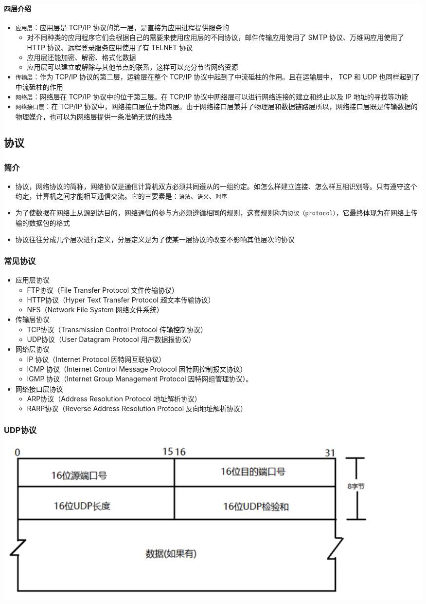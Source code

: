 
#### 四层介绍

- `应用层`：应用层是 TCP/IP 协议的第一层，是直接为应用进程提供服务的
  - 对不同种类的应用程序它们会根据自己的需要来使用应用层的不同协议，邮件传输应用使用了 SMTP 协议、万维网应用使用了 HTTP 协议、远程登录服务应用使用了有 TELNET 协议
  - 应用层还能加密、解密、格式化数据
  - 应用层可以建立或解除与其他节点的联系，这样可以充分节省网络资源
- `传输层`：作为 TCP/IP 协议的第二层，运输层在整个 TCP/IP 协议中起到了中流砥柱的作用。且在运输层中， TCP 和 UDP 也同样起到了中流砥柱的作用
- `网络层`：网络层在 TCP/IP 协议中的位于第三层。在 TCP/IP 协议中网络层可以进行网络连接的建立和终止以及 IP 地址的寻找等功能
- `网络接口层`：在 TCP/IP 协议中，网络接口层位于第四层。由于网络接口层兼并了物理层和数据链路层所以，网络接口层既是传输数据的物理媒介，也可以为网络层提供一条准确无误的线路

## 协议

### 简介

- 协议，网络协议的简称，网络协议是通信计算机双方必须共同遵从的一组约定。如怎么样建立连接、怎么样互相识别等。只有遵守这个约定，计算机之间才能相互通信交流。它的三要素是：`语法`、`语义`、`时序`

- 为了使数据在网络上从源到达目的，网络通信的参与方必须遵循相同的规则，这套规则称为`协议（protocol）`，它最终体现为在网络上传输的数据包的格式

- 协议往往分成几个层次进行定义，分层定义是为了使某一层协议的改变不影响其他层次的协议

### 常见协议

- 应用层协议
  - FTP协议（File Transfer Protocol 文件传输协议）
  - HTTP协议（Hyper Text Transfer Protocol 超文本传输协议）
  - NFS（Network File System 网络文件系统）
- 传输层协议
  - TCP协议（Transmission Control Protocol 传输控制协议）
  - UDP协议（User Datagram Protocol 用户数据报协议）
- 网络层协议
  - IP 协议（Internet Protocol 因特网互联协议）
  - ICMP 协议（Internet Control Message Protocol 因特网控制报文协议）
  - IGMP 协议（Internet Group Management Protocol 因特网组管理协议）。
- 网络接口层协议
  - ARP协议（Address Resolution Protocol 地址解析协议）
  - RARP协议（Reverse Address Resolution Protocol 反向地址解析协议）

### UDP协议

![image-20211113201253530](04Linux网络编程/image-20211113201253530.png)

